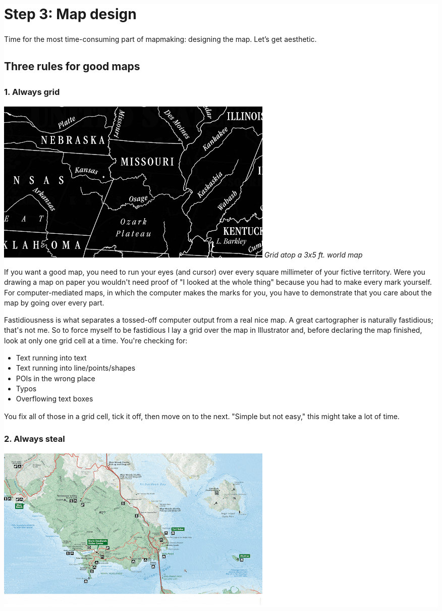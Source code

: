 # Step 3: Map design <a id="step-3"></a>

Time for the most time-consuming part of mapmaking: designing the map. Let’s get aesthetic.

## Three rules for good maps
### 1. Always grid
![Grid atop a 3x5 ft. world map](/course_images/always_grid.gif)
_Grid atop a 3x5 ft. world map_

If you want a good map, you need to run your eyes (and cursor) over every square millimeter of your fictive territory. Were you drawing a map on paper you wouldn't need proof of "I looked at the whole thing" because you had to make every mark yourself. For computer-mediated maps, in which the computer makes the marks for you, you have to demonstrate that you care about the map by going over every part.

Fastidiousness is what separates a tossed-off computer output from a real nice map. A great cartographer is naturally fastidious; that's not me. So to force myself to be fastidious I lay a grid over the map in Illustrator and, before declaring the map finished, look at only one grid cell at a time. You're checking for:

- Text running into text
- Text running into line/points/shapes
- POIs in the wrong place
- Typos
- Overflowing text boxes

You fix all of those in a grid cell, tick it off, then move on to the next. "Simple but not easy," this might take a lot of time.

### 2. Always steal
![National Park Service Illustrator file](/course_images/always_steal.gif)